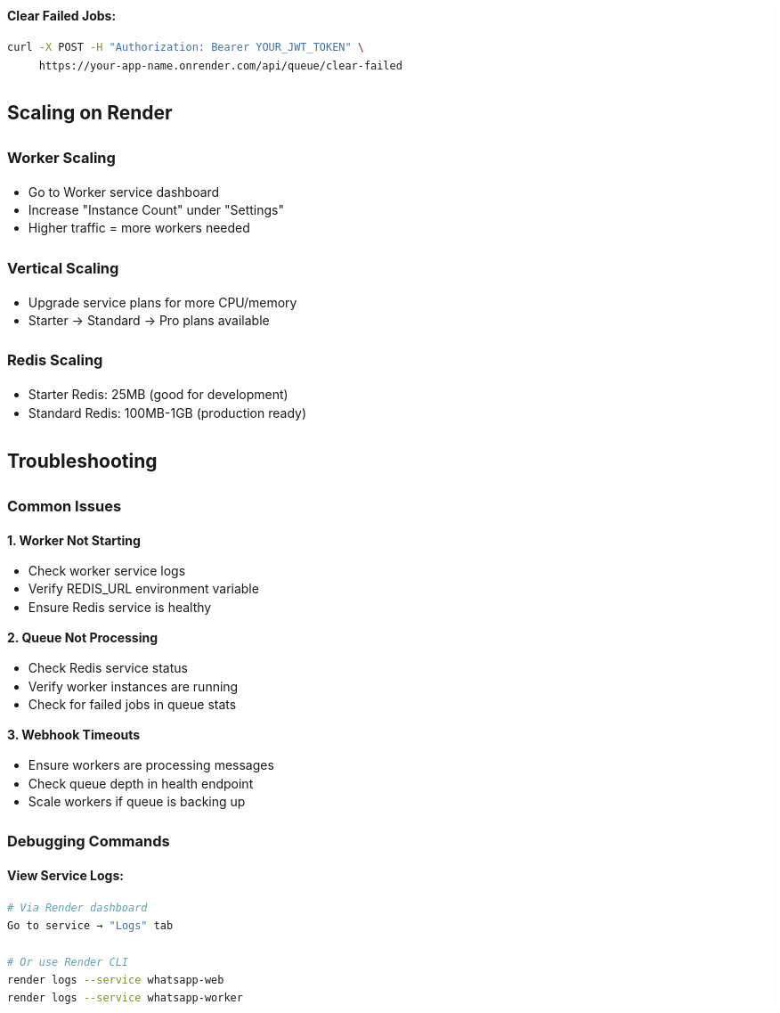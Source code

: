 **Clear Failed Jobs:**
```bash
curl -X POST -H "Authorization: Bearer YOUR_JWT_TOKEN" \
     https://your-app-name.onrender.com/api/queue/clear-failed
```

## Scaling on Render

### Worker Scaling
- Go to Worker service dashboard
- Increase "Instance Count" under "Settings"
- Higher traffic = more workers needed

### Vertical Scaling
- Upgrade service plans for more CPU/memory
- Starter → Standard → Pro plans available

### Redis Scaling
- Starter Redis: 25MB (good for development)
- Standard Redis: 100MB-1GB (production ready)

## Troubleshooting

### Common Issues

**1. Worker Not Starting**
- Check worker service logs
- Verify REDIS_URL environment variable
- Ensure Redis service is healthy

**2. Queue Not Processing**
- Check Redis service status
- Verify worker instances are running
- Check for failed jobs in queue stats

**3. Webhook Timeouts**
- Ensure workers are processing messages
- Check queue depth in health endpoint
- Scale workers if queue is backing up

### Debugging Commands

**View Service Logs:**
```bash
# Via Render dashboard
Go to service → "Logs" tab

# Or use Render CLI
render logs --service whatsapp-web
render logs --service whatsapp-worker
```
